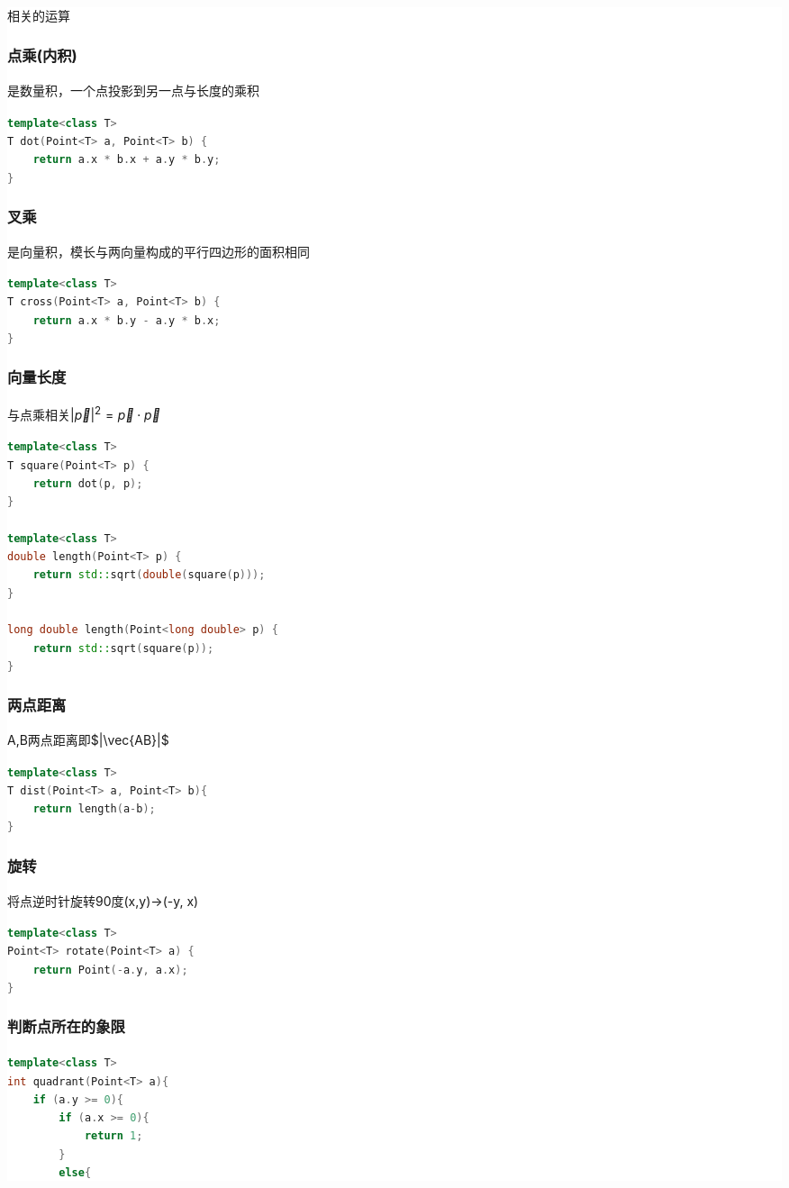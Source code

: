 
相关的运算
### 点乘(内积)
是数量积，一个点投影到另一点与长度的乘积
```C++
template<class T>
T dot(Point<T> a, Point<T> b) {
    return a.x * b.x + a.y * b.y;
}
```

### 叉乘
是向量积，模长与两向量构成的平行四边形的面积相同
```C++
template<class T>
T cross(Point<T> a, Point<T> b) {
    return a.x * b.y - a.y * b.x;
}
```

### 向量长度
与点乘相关$|\vec{p}|^2=\vec{p}\cdot\vec{p}$
```C++
template<class T>
T square(Point<T> p) {
    return dot(p, p);
}

template<class T>
double length(Point<T> p) {
    return std::sqrt(double(square(p)));
}

long double length(Point<long double> p) {
    return std::sqrt(square(p));
}
```

### 两点距离
A,B两点距离即$|\vec{AB}|$
```C++
template<class T>
T dist(Point<T> a, Point<T> b){
    return length(a-b);
}
```

### 旋转
将点逆时针旋转90度(x,y)->(-y, x)
```C++
template<class T>
Point<T> rotate(Point<T> a) {
    return Point(-a.y, a.x);
}
```
### 判断点所在的象限
```C++
template<class T>
int quadrant(Point<T> a){
    if (a.y >= 0){
        if (a.x >= 0){
            return 1;
        }
        else{
```